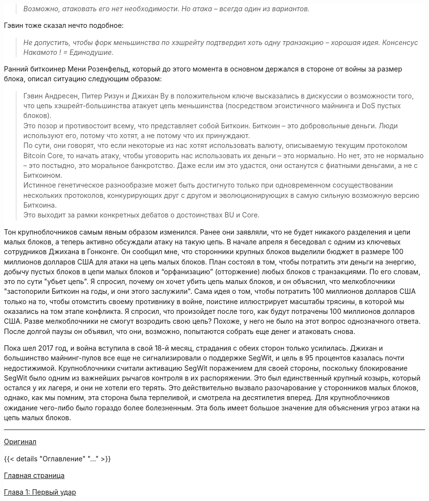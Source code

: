 > _Возможно, атаковать его нет необходимости. Но атака – всегда один из вариантов._

Гэвин тоже сказал нечто подобное:

> _Не допустить, чтобы форк меньшинства по хэшрейту подтвердил хоть одну транзакцию – хорошая идея. Консенсус Накамото ! = Единодушие._

Ранний биткоинер Мени Розенфельд, который до этого момента в основном держался в стороне от войны за размер блока, описал ситуацию следующим образом:

> Гэвин Андресен, Питер Ризун и Джихан Ву в положительном ключе высказались в дискуссии о возможности того, что цепь хэшрейт-большинства атакует цепь меньшинства (посредством эгоистичного майнинга и DoS пустых блоков).  
> Это позор и противостоит всему, что представляет собой Биткоин. Биткоин – это добровольные деньги. Люди используют его, потому что хотят, а не потому что их принуждают.  
> По сути, они говорят, что если некоторые из нас хотят использовать валюту, описываемую текущим протоколом Bitcoin Core, то начать атаку, чтобы уговорить нас использовать их деньги – это нормально. Но нет, это не нормально – это постыдно, это моральное банкротство. Даже если им это удастся, они останутся с фиатными деньгами, а не с Биткоином.  
> Истинное генетическое разнообразие может быть достигнуто только при одновременном сосуществовании нескольких протоколов, конкурирующих друг с другом и эволюционирующих в самую сильную возможную версию Биткоина.  
> Это выходит за рамки конкретных дебатов о достоинствах BU и Core.

Тон крупноблочников самым явным образом изменился. Ранее они заявляли, что не будет никакого разделения и цепи малых блоков, а теперь активно обсуждали атаку на такую ​​цепь. В начале апреля я беседовал с одним из ключевых сотрудников Джихана в Гонконге. Он сообщил мне, что сторонники крупных блоков выделили бюджет в размере 100 миллионов долларов США для атаки на цепь малых блоков. План состоял в том, чтобы потратить эти деньги на энергию, добычу пустых блоков в цепи малых блоков и “орфанизацию” (отторжение) любых блоков с транзакциями. По его словам, это по сути "убьет цепь". Я спросил, почему он хочет убить цепь малых блоков, и он объяснил, что мелкоблочники "застопорили Биткоин на годы, и они этого заслужили". Сама идея о том, чтобы потратить 100 миллионов долларов США только на то, чтобы отомстить своему противнику в войне, поистине иллюстрирует масштабы трясины, в которой мы оказались на том этапе конфликта. Я спросил, что произойдет после того, как будут потрачены 100 миллионов долларов США. Разве мелкоблочники не смогут возродить свою цепь? Похоже, у него не было на этот вопрос однозначного ответа. После долгой паузы он объявил, что они, возможно, попытаются собрать еще денег и атаковать снова.

Пока шел 2017 год, и война вступила в свой 18-й месяц, страдания с обеих сторон только усилилась. Джихан и большинство майнинг-пулов все еще не сигнализировали о поддержке SegWit, и цель в 95 процентов казалась почти недостижимой. Крупноблочники считали активацию SegWit поражением для своей стороны, поскольку блокирование SegWit было одним из важнейших рычагов контроля в их распоряжении. Это был единственный крупный козырь, который остался у их лагеря, и они не хотели его терять. Это действительно вызвало разочарование у сторонников малых блоков, однако, как мы помним, эта сторона была терпеливой, и смотрела на десятилетия вперед. Для крупноблочников ожидание чего-либо было гораздо более болезненным. Эта боль имеет большое значение для объяснения угроз атаки на цепь малых блоков.

---

[Оригинал](https://blog.bitmex.com/the-blocksize-war-chapter-12-bitcoin-unlimited/)

{{< details "Оглавление" "..." >}}

[Главная страница](/vojna-za-razmer-bloka)

[Глава 1: Первый удар](/vojna-za-razmer-bloka/glava-1)
